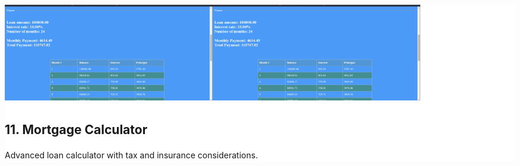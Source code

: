 <img src="screeenshot/loan1.png" width="350" title="Loan 1"><img src="screeenshot/loan2.png" width="350" title="Loan 2">

## 11. Mortgage Calculator
Advanced loan calculator with tax and insurance considerations.
